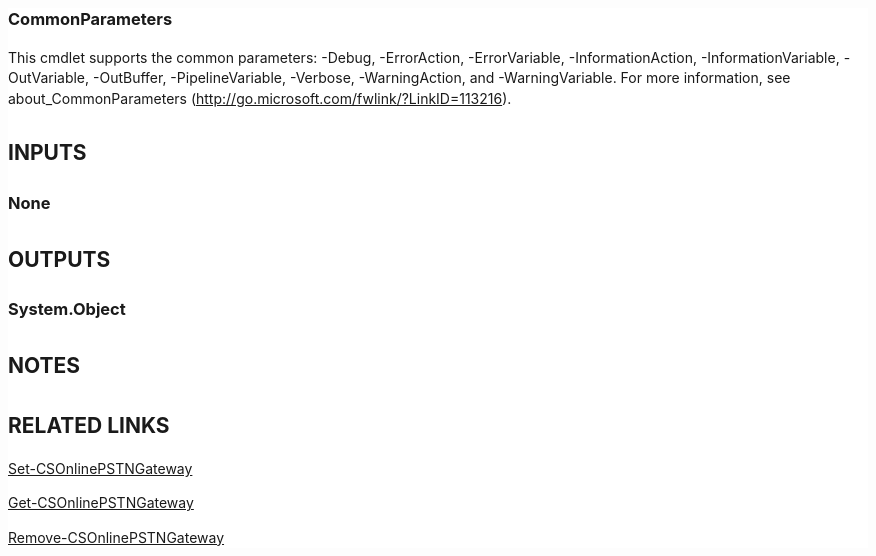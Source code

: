 ### CommonParameters
This cmdlet supports the common parameters: -Debug, -ErrorAction, -ErrorVariable, -InformationAction, -InformationVariable, -OutVariable, -OutBuffer, -PipelineVariable, -Verbose, -WarningAction, and -WarningVariable.
For more information, see about_CommonParameters (http://go.microsoft.com/fwlink/?LinkID=113216).

## INPUTS

### None


## OUTPUTS

### System.Object

## NOTES

## RELATED LINKS

[Set-CSOnlinePSTNGateway](Set-CSOnlinePSTNGateway.md)

[Get-CSOnlinePSTNGateway](Get-CSOnlinePSTNGateway.md)

[Remove-CSOnlinePSTNGateway](Remove-CSOnlinePSTNGateway.md)
